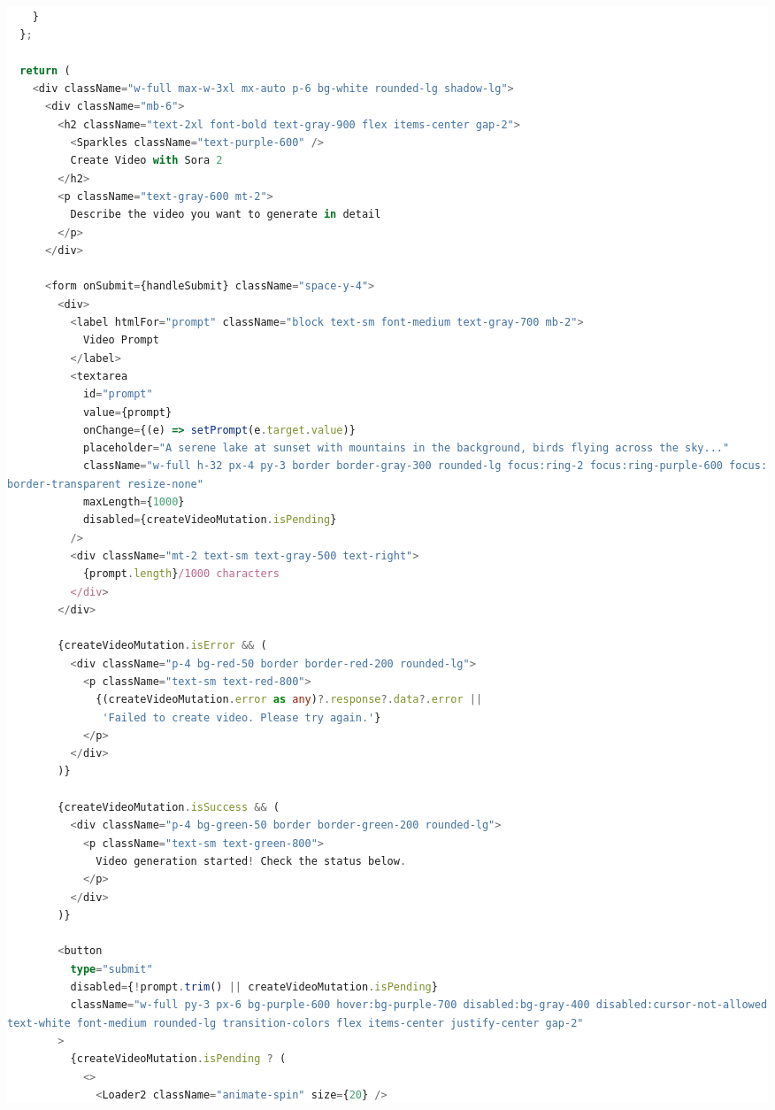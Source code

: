 ```typescript
    }
  };

  return (
    <div className="w-full max-w-3xl mx-auto p-6 bg-white rounded-lg shadow-lg">
      <div className="mb-6">
        <h2 className="text-2xl font-bold text-gray-900 flex items-center gap-2">
          <Sparkles className="text-purple-600" />
          Create Video with Sora 2
        </h2>
        <p className="text-gray-600 mt-2">
          Describe the video you want to generate in detail
        </p>
      </div>

      <form onSubmit={handleSubmit} className="space-y-4">
        <div>
          <label htmlFor="prompt" className="block text-sm font-medium text-gray-700 mb-2">
            Video Prompt
          </label>
          <textarea
            id="prompt"
            value={prompt}
            onChange={(e) => setPrompt(e.target.value)}
            placeholder="A serene lake at sunset with mountains in the background, birds flying across the sky..."
            className="w-full h-32 px-4 py-3 border border-gray-300 rounded-lg focus:ring-2 focus:ring-purple-600 focus:border-transparent resize-none"
            maxLength={1000}
            disabled={createVideoMutation.isPending}
          />
          <div className="mt-2 text-sm text-gray-500 text-right">
            {prompt.length}/1000 characters
          </div>
        </div>

        {createVideoMutation.isError && (
          <div className="p-4 bg-red-50 border border-red-200 rounded-lg">
            <p className="text-sm text-red-800">
              {(createVideoMutation.error as any)?.response?.data?.error || 
               'Failed to create video. Please try again.'}
            </p>
          </div>
        )}

        {createVideoMutation.isSuccess && (
          <div className="p-4 bg-green-50 border border-green-200 rounded-lg">
            <p className="text-sm text-green-800">
              Video generation started! Check the status below.
            </p>
          </div>
        )}

        <button
          type="submit"
          disabled={!prompt.trim() || createVideoMutation.isPending}
          className="w-full py-3 px-6 bg-purple-600 hover:bg-purple-700 disabled:bg-gray-400 disabled:cursor-not-allowed text-white font-medium rounded-lg transition-colors flex items-center justify-center gap-2"
        >
          {createVideoMutation.isPending ? (
            <>
              <Loader2 className="animate-spin" size={20} />
```